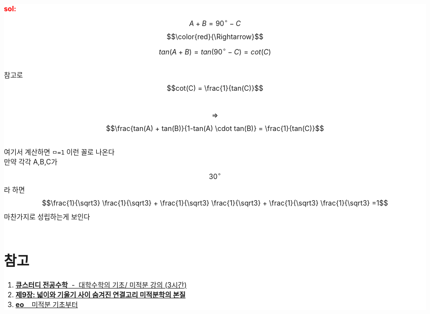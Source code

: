<span style="color:red">**sol:**</span> <br>
$$A+B=90^\circ-C$$ $$\color{red}{\Rightarrow}$$ $$tan(A+B) = tan(90^\circ-C) = cot(C)$$ <br>
참고로 $$cot(C) = \frac{1}{tan(C)}$$ <br>
$$\Rightarrow$$ $$\frac{tan(A) + tan(B)}{1-tan(A) \cdot tan(B)} = \frac{1}{tan(C)}$$ <br>
여기서 계산하면 `ㅁ=1` 이런 꼴로 나온다 <br>
만약 각각 A,B,C가 $$30^\circ$$라 하면 $$\frac{1}{\sqrt3} \frac{1}{\sqrt3} + \frac{1}{\sqrt3} \frac{1}{\sqrt3} + \frac{1}{\sqrt3} \frac{1}{\sqrt3} =1$$ 마찬가지로 성립하는게 보인다 <br><br>

# 참고
1. [**큐스터디 전공수학** &nbsp;-&nbsp; 대학수학의 기초/ 미적분 강의 (3시간)](https://www.youtube.com/watch?v=NMvfKKz-fH8) <br>
2. **[제9장: 넓이와 기울기 사이 숨겨진 연결고리 미적분학의 본질](https://www.youtube.com/watch?v=SZiT7ubuPXg)** <br>
3. [**eo** &nbsp;&nbsp; 미적분 기초부터](https://m.blog.naver.com/aza425?categoryNo=92&tab=1)